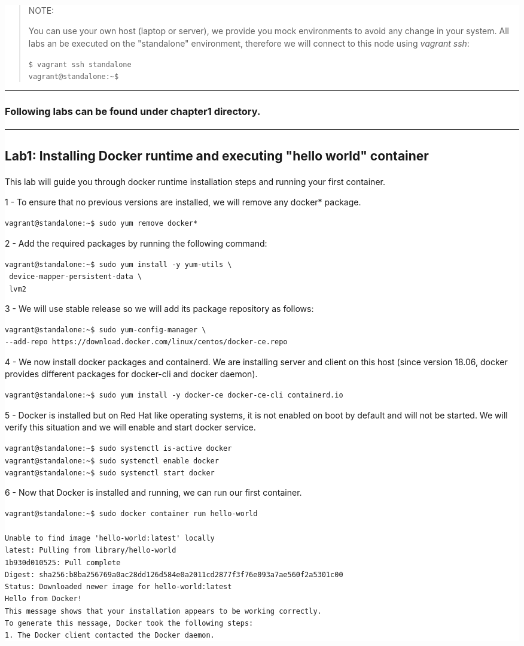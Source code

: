 >NOTE:
>
>You can use your own host (laptop or server), we provide you mock environments to avoid any change in your system. 
>All labs an be executed on the "standalone" environment, therefore we will connect to this node using _vagrant ssh_:
>
>```
>$ vagrant ssh standalone
>vagrant@standalone:~$
>```
---

### Following labs can be found under chapter1 directory.


---
## __Lab1__: Installing Docker runtime and executing "hello world" container

This lab will guide you through docker runtime installation steps and running your first container.

1 - To ensure that no previous versions are installed, we will remove any docker* package.
```
vagrant@standalone:~$ sudo yum remove docker*
```


2 - Add the required packages by running the following command:
```
vagrant@standalone:~$ sudo yum install -y yum-utils \
 device-mapper-persistent-data \
 lvm2
```

3 - We will use stable release so we will add its package repository as follows:
```
vagrant@standalone:~$ sudo yum-config-manager \
--add-repo https://download.docker.com/linux/centos/docker-ce.repo
```

4 - We now install docker packages and containerd. We are installing server and client on this host (since version 18.06, docker provides different packages for docker-cli and docker daemon).
```
vagrant@standalone:~$ sudo yum install -y docker-ce docker-ce-cli containerd.io
```

5 - Docker is installed but on Red Hat like operating systems, it is not enabled on boot by default and will not be started. We will verify this situation and we will enable and start docker service.
```
vagrant@standalone:~$ sudo systemctl is-active docker
vagrant@standalone:~$ sudo systemctl enable docker
vagrant@standalone:~$ sudo systemctl start docker
```

6 - Now that Docker is installed and running, we can run our first container.
```
vagrant@standalone:~$ sudo docker container run hello-world

Unable to find image 'hello-world:latest' locally
latest: Pulling from library/hello-world
1b930d010525: Pull complete
Digest: sha256:b8ba256769a0ac28dd126d584e0a2011cd2877f3f76e093a7ae560f2a5301c00
Status: Downloaded newer image for hello-world:latest
Hello from Docker!
This message shows that your installation appears to be working correctly.
To generate this message, Docker took the following steps:
1. The Docker client contacted the Docker daemon.
```